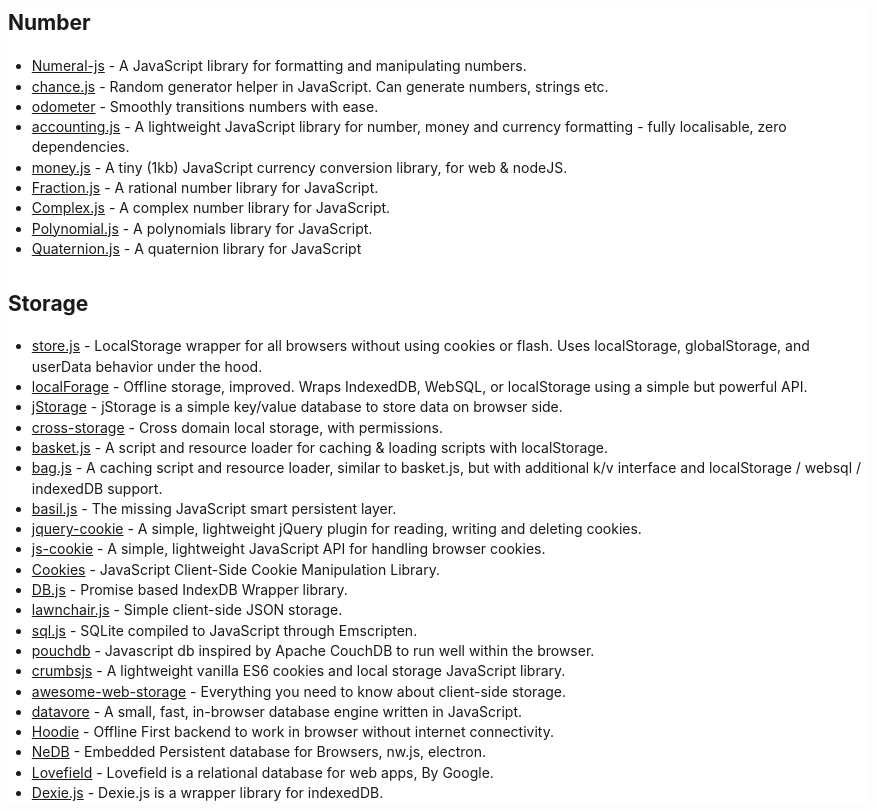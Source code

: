 [](#number)Number
-----------------

*   [Numeral-js](https://github.com/adamwdraper/Numeral-js) - A JavaScript library for formatting and manipulating numbers.
*   [chance.js](https://github.com/chancejs/chancejs) - Random generator helper in JavaScript. Can generate numbers, strings etc.
*   [odometer](https://github.com/HubSpot/odometer) - Smoothly transitions numbers with ease.
*   [accounting.js](https://github.com/josscrowcroft/accounting.js) - A lightweight JavaScript library for number, money and currency formatting - fully localisable, zero dependencies.
*   [money.js](https://github.com/josscrowcroft/money.js) - A tiny (1kb) JavaScript currency conversion library, for web & nodeJS.
*   [Fraction.js](https://github.com/infusion/Fraction.js) - A rational number library for JavaScript.
*   [Complex.js](https://github.com/infusion/Complex.js) - A complex number library for JavaScript.
*   [Polynomial.js](https://github.com/infusion/Polynomial.js) - A polynomials library for JavaScript.
*   [Quaternion.js](https://github.com/infusion/Quaternion.js) - A quaternion library for JavaScript

[](#storage)Storage
-------------------

*   [store.js](https://github.com/marcuswestin/store.js) - LocalStorage wrapper for all browsers without using cookies or flash. Uses localStorage, globalStorage, and userData behavior under the hood.
*   [localForage](https://github.com/mozilla/localForage) - Offline storage, improved. Wraps IndexedDB, WebSQL, or localStorage using a simple but powerful API.
*   [jStorage](https://github.com/andris9/jStorage) - jStorage is a simple key/value database to store data on browser side.
*   [cross-storage](https://github.com/zendesk/cross-storage) - Cross domain local storage, with permissions.
*   [basket.js](https://github.com/addyosmani/basket.js) - A script and resource loader for caching & loading scripts with localStorage.
*   [bag.js](https://github.com/nodeca/bag.js) - A caching script and resource loader, similar to basket.js, but with additional k/v interface and localStorage / websql / indexedDB support.
*   [basil.js](https://github.com/Wisembly/basil.js) - The missing JavaScript smart persistent layer.
*   [jquery-cookie](https://github.com/carhartl/jquery-cookie) - A simple, lightweight jQuery plugin for reading, writing and deleting cookies.
*   [js-cookie](https://github.com/js-cookie/js-cookie) - A simple, lightweight JavaScript API for handling browser cookies.
*   [Cookies](https://github.com/ScottHamper/Cookies) - JavaScript Client-Side Cookie Manipulation Library.
*   [DB.js](https://github.com/aaronpowell/db.js/) - Promise based IndexDB Wrapper library.
*   [lawnchair.js](https://github.com/brianleroux/lawnchair/) - Simple client-side JSON storage.
*   [sql.js](https://github.com/kripken/sql.js) - SQLite compiled to JavaScript through Emscripten.
*   [pouchdb](https://github.com/pouchdb/pouchdb) - Javascript db inspired by Apache CouchDB to run well within the browser.
*   [crumbsjs](https://github.com/nirtz89/crumbsjs) - A lightweight vanilla ES6 cookies and local storage JavaScript library.
*   [awesome-web-storage](https://github.com/softvar/awesome-web-storage) - Everything you need to know about client-side storage.
*   [datavore](https://github.com/StanfordHCI/datavore) - A small, fast, in-browser database engine written in JavaScript.
*   [Hoodie](https://github.com/hoodiehq/hoodie) - Offline First backend to work in browser without internet connectivity.
*   [NeDB](https://github.com/louischatriot/nedb) - Embedded Persistent database for Browsers, nw.js, electron.
*   [Lovefield](https://google.github.io/lovefield) - Lovefield is a relational database for web apps, By Google.
*   [Dexie.js](https://github.com/dexie/Dexie.js) - Dexie.js is a wrapper library for indexedDB.